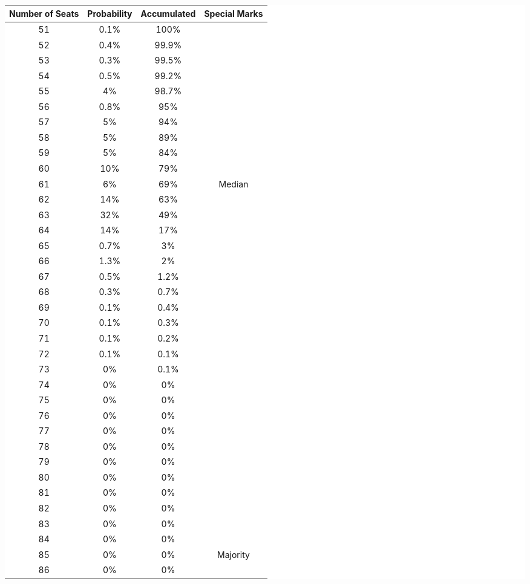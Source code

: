 | Number of Seats | Probability | Accumulated | Special Marks |
|:---------------:|:-----------:|:-----------:|:-------------:|
| 51 | 0.1% | 100% |  |
| 52 | 0.4% | 99.9% |  |
| 53 | 0.3% | 99.5% |  |
| 54 | 0.5% | 99.2% |  |
| 55 | 4% | 98.7% |  |
| 56 | 0.8% | 95% |  |
| 57 | 5% | 94% |  |
| 58 | 5% | 89% |  |
| 59 | 5% | 84% |  |
| 60 | 10% | 79% |  |
| 61 | 6% | 69% | Median |
| 62 | 14% | 63% |  |
| 63 | 32% | 49% |  |
| 64 | 14% | 17% |  |
| 65 | 0.7% | 3% |  |
| 66 | 1.3% | 2% |  |
| 67 | 0.5% | 1.2% |  |
| 68 | 0.3% | 0.7% |  |
| 69 | 0.1% | 0.4% |  |
| 70 | 0.1% | 0.3% |  |
| 71 | 0.1% | 0.2% |  |
| 72 | 0.1% | 0.1% |  |
| 73 | 0% | 0.1% |  |
| 74 | 0% | 0% |  |
| 75 | 0% | 0% |  |
| 76 | 0% | 0% |  |
| 77 | 0% | 0% |  |
| 78 | 0% | 0% |  |
| 79 | 0% | 0% |  |
| 80 | 0% | 0% |  |
| 81 | 0% | 0% |  |
| 82 | 0% | 0% |  |
| 83 | 0% | 0% |  |
| 84 | 0% | 0% |  |
| 85 | 0% | 0% | Majority |
| 86 | 0% | 0% |  |